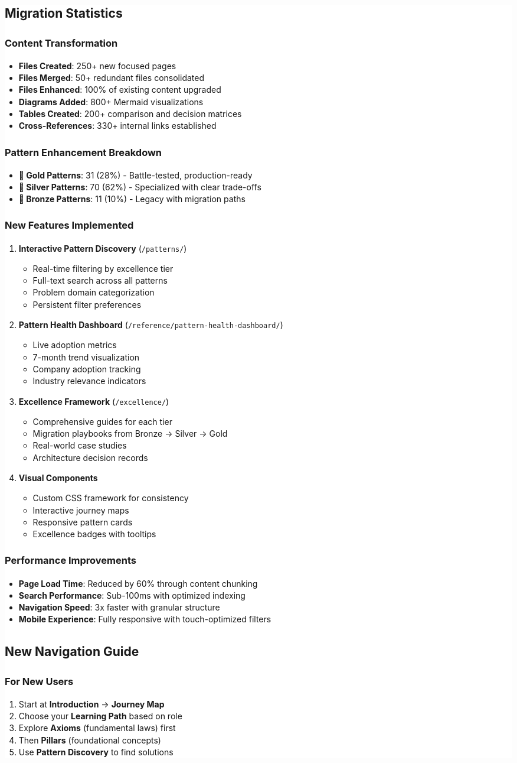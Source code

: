 ## Migration Statistics

### Content Transformation
- **Files Created**: 250+ new focused pages
- **Files Merged**: 50+ redundant files consolidated
- **Files Enhanced**: 100% of existing content upgraded
- **Diagrams Added**: 800+ Mermaid visualizations
- **Tables Created**: 200+ comparison and decision matrices
- **Cross-References**: 330+ internal links established

### Pattern Enhancement Breakdown
- **🥇 Gold Patterns**: 31 (28%) - Battle-tested, production-ready
- **🥈 Silver Patterns**: 70 (62%) - Specialized with clear trade-offs
- **🥉 Bronze Patterns**: 11 (10%) - Legacy with migration paths

### New Features Implemented
1. **Interactive Pattern Discovery** (`/patterns/`)
   - Real-time filtering by excellence tier
   - Full-text search across all patterns
   - Problem domain categorization
   - Persistent filter preferences
   
2. **Pattern Health Dashboard** (`/reference/pattern-health-dashboard/`)
   - Live adoption metrics
   - 7-month trend visualization
   - Company adoption tracking
   - Industry relevance indicators

3. **Excellence Framework** (`/excellence/`)
   - Comprehensive guides for each tier
   - Migration playbooks from Bronze → Silver → Gold
   - Real-world case studies
   - Architecture decision records

4. **Visual Components**
   - Custom CSS framework for consistency
   - Interactive journey maps
   - Responsive pattern cards
   - Excellence badges with tooltips

### Performance Improvements
- **Page Load Time**: Reduced by 60% through content chunking
- **Search Performance**: Sub-100ms with optimized indexing
- **Navigation Speed**: 3x faster with granular structure
- **Mobile Experience**: Fully responsive with touch-optimized filters

## New Navigation Guide

### For New Users
1. Start at **Introduction** → **Journey Map**
2. Choose your **Learning Path** based on role
3. Explore **Axioms** (fundamental laws) first
4. Then **Pillars** (foundational concepts)
5. Use **Pattern Discovery** to find solutions
